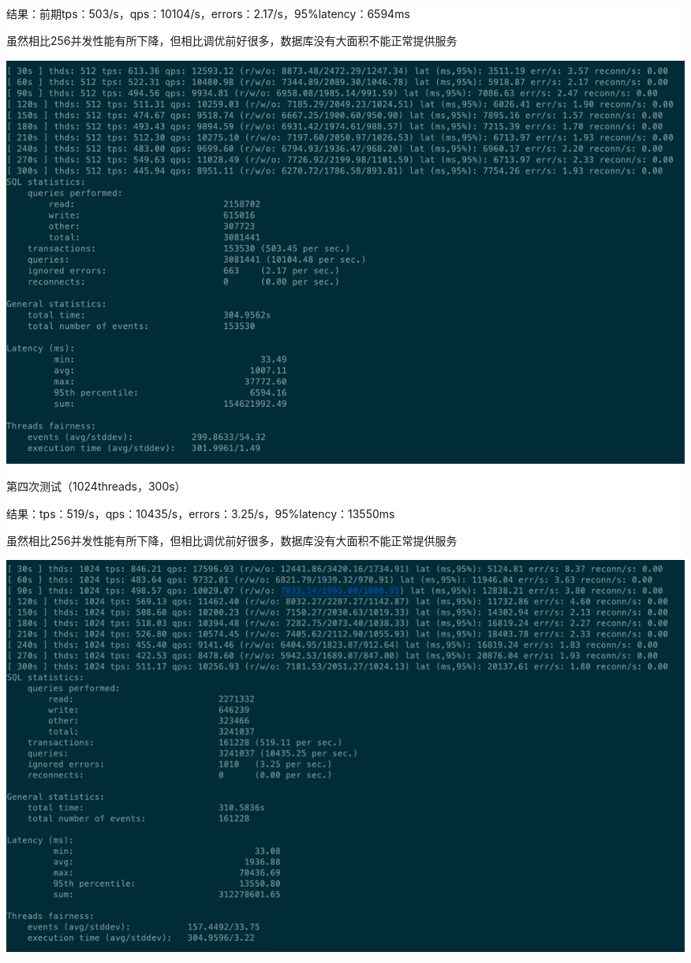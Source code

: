 结果：前期tps：503/s，qps：10104/s，errors：2.17/s，95%latency：6594ms

虽然相比256并发性能有所下降，但相比调优前好很多，数据库没有大面积不能正常提供服务

![图片](images/tiaoyouhou512.png)

第四次测试（1024threads，300s）

结果：tps：519/s，qps：10435/s，errors：3.25/s，95%latency：13550ms

虽然相比256并发性能有所下降，但相比调优前好很多，数据库没有大面积不能正常提供服务

![图片](images/tiaoyouhou1024.png)
